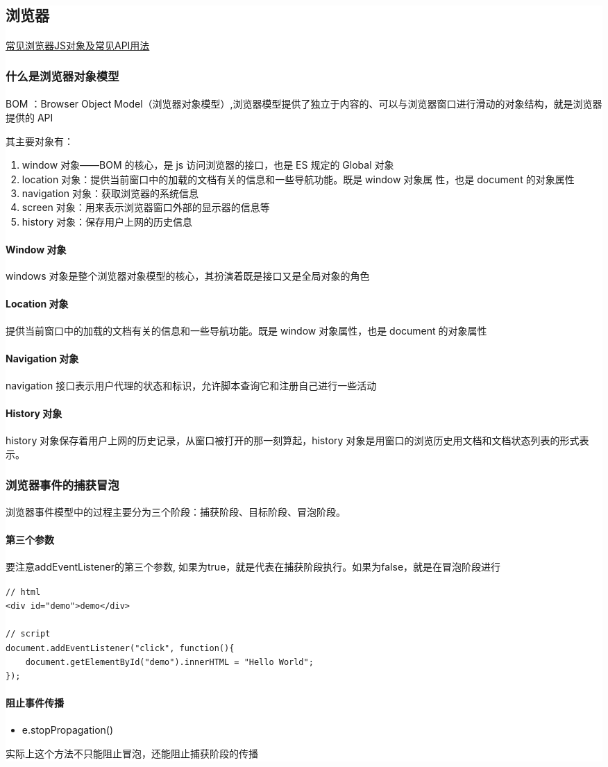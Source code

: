 ## 浏览器

[常见浏览器JS对象及常见API用法](https://segmentfault.com/a/1190000014212576)

### 什么是浏览器对象模型

BOM ：Browser Object Model（浏览器对象模型）,浏览器模型提供了独立于内容的、可以与浏览器窗口进行滑动的对象结构，就是浏览器提供的 API

其主要对象有：

1. window 对象——BOM 的核心，是 js 访问浏览器的接口，也是 ES 规定的 Global 对象
2. location 对象：提供当前窗口中的加载的文档有关的信息和一些导航功能。既是 window 对象属 性，也是 document 的对象属性
3. navigation 对象：获取浏览器的系统信息
4. screen 对象：用来表示浏览器窗口外部的显示器的信息等
5. history 对象：保存用户上网的历史信息

#### Window 对象

windows 对象是整个浏览器对象模型的核心，其扮演着既是接口又是全局对象的角色

#### Location 对象

提供当前窗口中的加载的文档有关的信息和一些导航功能。既是 window 对象属性，也是 document 的对象属性

#### Navigation 对象

navigation 接口表示用户代理的状态和标识，允许脚本查询它和注册自己进行一些活动

#### History 对象

history 对象保存着用户上网的历史记录，从窗口被打开的那一刻算起，history 对象是用窗口的浏览历史用文档和文档状态列表的形式表示。



### 浏览器事件的捕获冒泡

浏览器事件模型中的过程主要分为三个阶段：捕获阶段、目标阶段、冒泡阶段。

#### 第三个参数

要注意addEventListener的第三个参数, 如果为true，就是代表在捕获阶段执行。如果为false，就是在冒泡阶段进行

```
// html
<div id="demo">demo</div>

// script
document.addEventListener("click", function(){
    document.getElementById("demo").innerHTML = "Hello World";
});
```

#### 阻止事件传播

* e.stopPropagation()

实际上这个方法不只能阻止冒泡，还能阻止捕获阶段的传播
